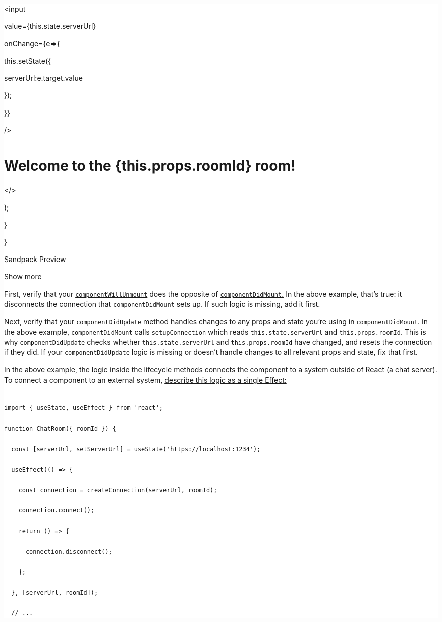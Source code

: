 <input

value={this.state.serverUrl}

onChange={e=>{

this.setState({

serverUrl:e.target.value

});

}}

/>

</label>

<h1>Welcome to the {this.props.roomId} room!</h1>

</>

);

}

}

Sandpack Preview

Show more

First, verify that your [`componentWillUnmount`](https://react.dev/reference/react/Component#componentwillunmount) does the opposite of [`componentDidMount`.](https://react.dev/reference/react/Component#componentdidmount) In the above example, that’s true: it disconnects the connection that `componentDidMount` sets up. If such logic is missing, add it first.

Next, verify that your [`componentDidUpdate`](https://react.dev/reference/react/Component#componentdidupdate) method handles changes to any props and state you’re using in `componentDidMount`. In the above example, `componentDidMount` calls `setupConnection` which reads `this.state.serverUrl` and `this.props.roomId`. This is why `componentDidUpdate` checks whether `this.state.serverUrl` and `this.props.roomId` have changed, and resets the connection if they did. If your `componentDidUpdate` logic is missing or doesn’t handle changes to all relevant props and state, fix that first.

In the above example, the logic inside the lifecycle methods connects the component to a system outside of React (a chat server). To connect a component to an external system, [describe this logic as a single Effect:](https://react.dev/reference/react/useEffect#connecting-to-an-external-system)

```sp-pre-placeholder grow-[2]

import { useState, useEffect } from 'react';

function ChatRoom({ roomId }) {

  const [serverUrl, setServerUrl] = useState('https://localhost:1234');

  useEffect(() => {

    const connection = createConnection(serverUrl, roomId);

    connection.connect();

    return () => {

      connection.disconnect();

    };

  }, [serverUrl, roomId]);

  // ...

```